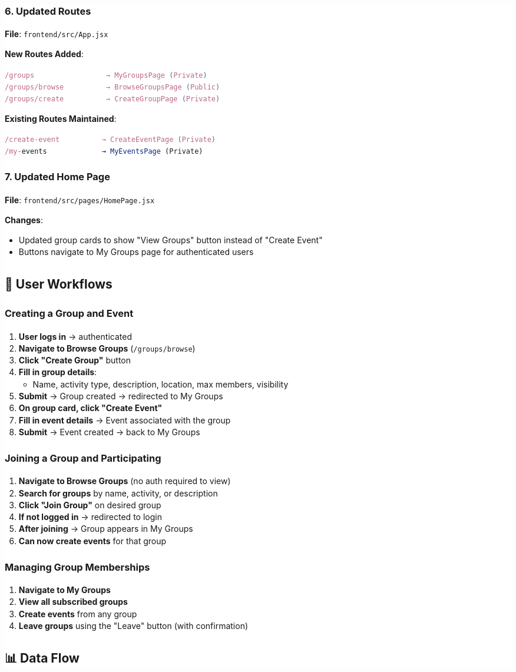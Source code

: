 ### 6. Updated Routes
**File**: `frontend/src/App.jsx`

**New Routes Added**:
```javascript
/groups                 → MyGroupsPage (Private)
/groups/browse          → BrowseGroupsPage (Public)
/groups/create          → CreateGroupPage (Private)
```

**Existing Routes Maintained**:
```javascript
/create-event          → CreateEventPage (Private)
/my-events             → MyEventsPage (Private)
```

### 7. Updated Home Page
**File**: `frontend/src/pages/HomePage.jsx`

**Changes**:
- Updated group cards to show "View Groups" button instead of "Create Event"
- Buttons navigate to My Groups page for authenticated users

## 🔄 User Workflows

### Creating a Group and Event
1. **User logs in** → authenticated
2. **Navigate to Browse Groups** (`/groups/browse`)
3. **Click "Create Group"** button
4. **Fill in group details**:
   - Name, activity type, description, location, max members, visibility
5. **Submit** → Group created → redirected to My Groups
6. **On group card, click "Create Event"**
7. **Fill in event details** → Event associated with the group
8. **Submit** → Event created → back to My Groups

### Joining a Group and Participating
1. **Navigate to Browse Groups** (no auth required to view)
2. **Search for groups** by name, activity, or description
3. **Click "Join Group"** on desired group
4. **If not logged in** → redirected to login
5. **After joining** → Group appears in My Groups
6. **Can now create events** for that group

### Managing Group Memberships
1. **Navigate to My Groups**
2. **View all subscribed groups**
3. **Create events** from any group
4. **Leave groups** using the "Leave" button (with confirmation)

## 📊 Data Flow
